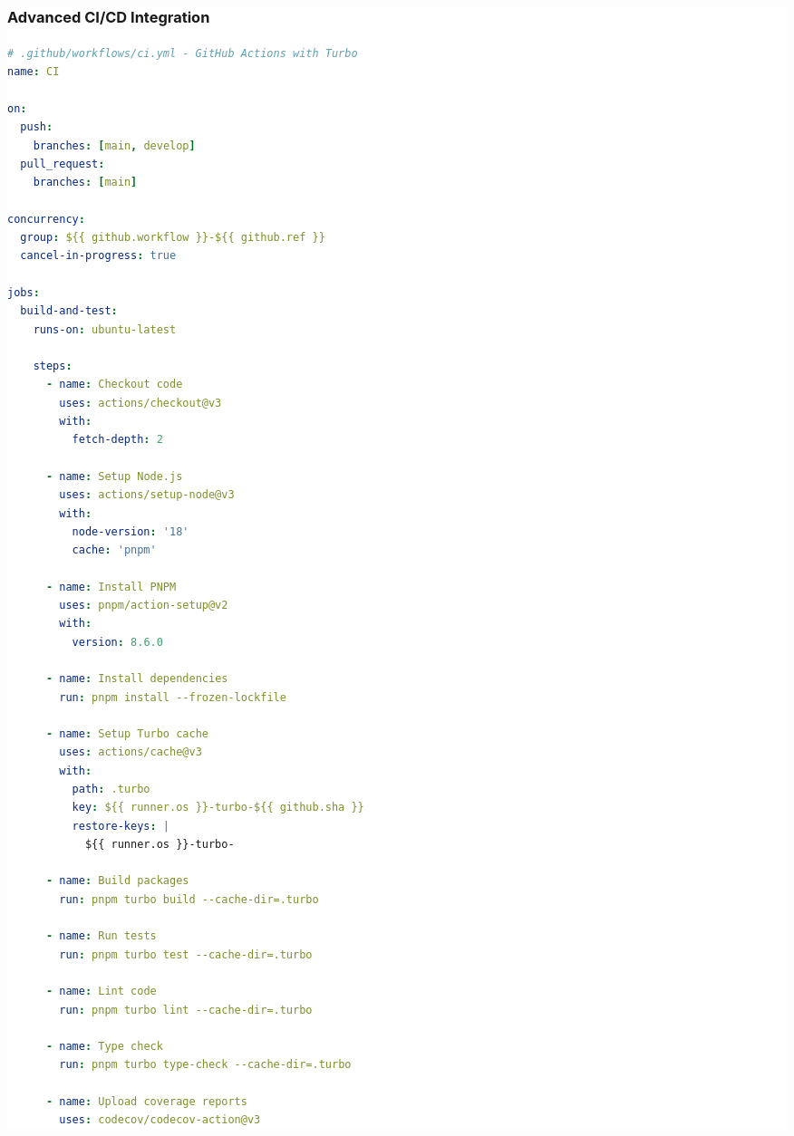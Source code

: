 ```json
```

### Advanced CI/CD Integration
```yaml
# .github/workflows/ci.yml - GitHub Actions with Turbo
name: CI

on:
  push:
    branches: [main, develop]
  pull_request:
    branches: [main]

concurrency:
  group: ${{ github.workflow }}-${{ github.ref }}
  cancel-in-progress: true

jobs:
  build-and-test:
    runs-on: ubuntu-latest
    
    steps:
      - name: Checkout code
        uses: actions/checkout@v3
        with:
          fetch-depth: 2
      
      - name: Setup Node.js
        uses: actions/setup-node@v3
        with:
          node-version: '18'
          cache: 'pnpm'
      
      - name: Install PNPM
        uses: pnpm/action-setup@v2
        with:
          version: 8.6.0
      
      - name: Install dependencies
        run: pnpm install --frozen-lockfile
      
      - name: Setup Turbo cache
        uses: actions/cache@v3
        with:
          path: .turbo
          key: ${{ runner.os }}-turbo-${{ github.sha }}
          restore-keys: |
            ${{ runner.os }}-turbo-
      
      - name: Build packages
        run: pnpm turbo build --cache-dir=.turbo
      
      - name: Run tests
        run: pnpm turbo test --cache-dir=.turbo
      
      - name: Lint code
        run: pnpm turbo lint --cache-dir=.turbo
      
      - name: Type check
        run: pnpm turbo type-check --cache-dir=.turbo
      
      - name: Upload coverage reports
        uses: codecov/codecov-action@v3
```